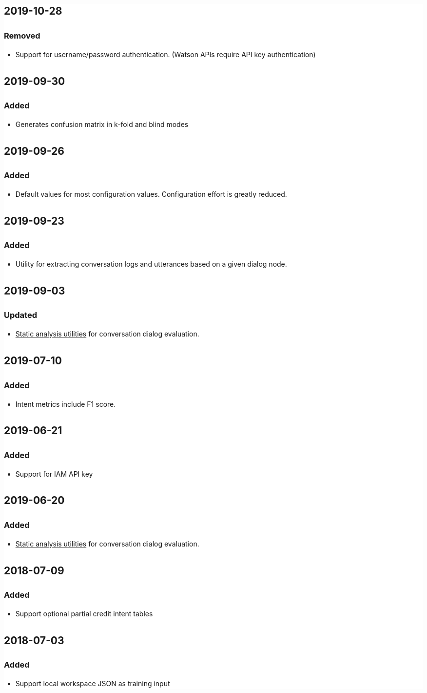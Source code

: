## 2019-10-28
### Removed
- Support for username/password authentication. (Watson APIs require API key authentication)

## 2019-09-30
### Added
- Generates confusion matrix in k-fold and blind modes

## 2019-09-26
### Added
- Default values for most configuration values.  Configuration effort is greatly reduced.

## 2019-09-23
### Added
- Utility for extracting conversation logs and utterances based on a given dialog node.

## 2019-09-03
### Updated
- [Static analysis utilities](validate_workspace/README.md) for conversation dialog evaluation.

## 2019-07-10
### Added
- Intent metrics include F1 score.

## 2019-06-21
### Added
- Support for IAM API key

## 2019-06-20
### Added
- [Static analysis utilities](validate_workspace/README.md) for conversation dialog evaluation.

## 2018-07-09
### Added
- Support optional partial credit intent tables

## 2018-07-03
### Added
- Support local workspace JSON as training input
